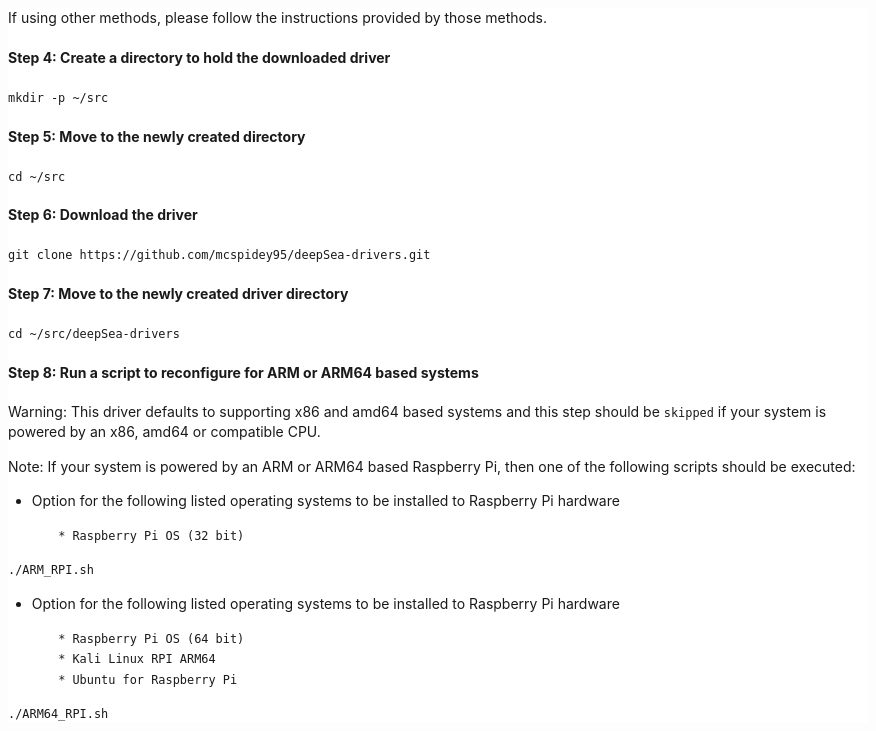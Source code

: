 If using other methods, please follow the instructions provided by those
methods.

#### Step 4: Create a directory to hold the downloaded driver

```
mkdir -p ~/src
```

#### Step 5: Move to the newly created directory

```
cd ~/src
```

#### Step 6: Download the driver

```
git clone https://github.com/mcspidey95/deepSea-drivers.git
```

#### Step 7: Move to the newly created driver directory

```
cd ~/src/deepSea-drivers
```

#### Step 8: Run a script to reconfigure for ARM or ARM64 based systems

Warning: This driver defaults to supporting x86 and amd64 based systems
and this step should be `skipped` if your system is powered by an x86, 
amd64 or compatible CPU.

Note: If your system is powered by an ARM or ARM64 based Raspberry Pi,
then one of the following scripts should be executed:

- Option for the following listed operating systems to be installed to
Raspberry Pi hardware

```
       * Raspberry Pi OS (32 bit)
```

```
./ARM_RPI.sh
```

- Option for the following listed operating systems to be installed to
Raspberry Pi hardware

```
       * Raspberry Pi OS (64 bit)
       * Kali Linux RPI ARM64
       * Ubuntu for Raspberry Pi
```

```
./ARM64_RPI.sh
```
